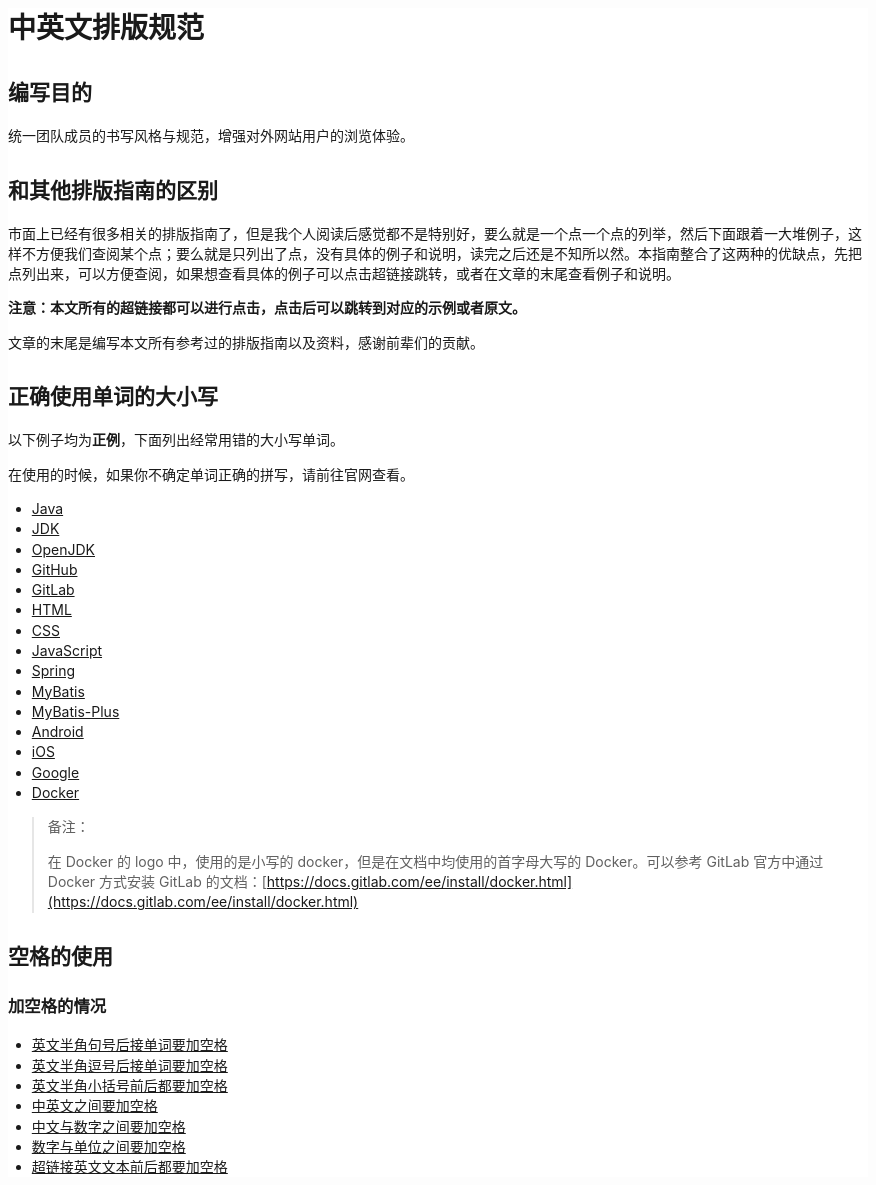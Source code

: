 # 中英文排版规范

## 编写目的

统一团队成员的书写风格与规范，增强对外网站用户的浏览体验。



## 和其他排版指南的区别

市面上已经有很多相关的排版指南了，但是我个人阅读后感觉都不是特别好，要么就是一个点一个点的列举，然后下面跟着一大堆例子，这样不方便我们查阅某个点；要么就是只列出了点，没有具体的例子和说明，读完之后还是不知所以然。本指南整合了这两种的优缺点，先把点列出来，可以方便查阅，如果想查看具体的例子可以点击超链接跳转，或者在文章的末尾查看例子和说明。

**注意：本文所有的超链接都可以进行点击，点击后可以跳转到对应的示例或者原文。**

文章的末尾是编写本文所有参考过的排版指南以及资料，感谢前辈们的贡献。



## 正确使用单词的大小写

以下例子均为**正例**，下面列出经常用错的大小写单词。

在使用的时候，如果你不确定单词正确的拼写，请前往官网查看。

- [Java](https://www.oracle.com/java/technologies/downloads/)
- [JDK](https://www.oracle.com/java/technologies/downloads/)
- [OpenJDK](https://openjdk.java.net/)
- [GitHub](https://github.com/)
- [GitLab](https://gitlab.com/)
- [HTML](https://developer.mozilla.org/en-US/docs/Learn/Getting_started_with_the_web/HTML_basics)
- [CSS](https://www.w3schools.com/css/)
- [JavaScript](https://www.javascript.com/)
- [Spring](https://spring.io/)
- [MyBatis](https://mybatis.org/)
- [MyBatis-Plus](https://baomidou.com/)
- [Android](https://www.android.com/)
- [iOS](https://www.apple.com/ios/ios-15/)
- [Google](https://www.google.com/)
- [Docker](https://www.docker.com/)

> 备注：
>
> 在 Docker 的 logo 中，使用的是小写的 docker，但是在文档中均使用的首字母大写的 Docker。可以参考 GitLab 官方中通过 Docker 方式安装 GitLab 的文档：[https://docs.gitlab.com/ee/install/docker.html](https://docs.gitlab.com/ee/install/docker.html)



## 空格的使用

### 加空格的情况

- [英文半角句号后接单词要加空格](#英文半角句号后接单词要加空格)
- [英文半角逗号后接单词要加空格](#英文半角逗号后接单词要加空格)
- [英文半角小括号前后都要加空格](#英文半角小括号前后都要加空格)
- [中英文之间要加空格](#中英文之间要加空格)
- [中文与数字之间要加空格](#中文与数字之间要加空格)
- [数字与单位之间要加空格](#数字与单位之间要加空格)
- [超链接英文文本前后都要加空格](#超链接英文文本前后都要加空格)
